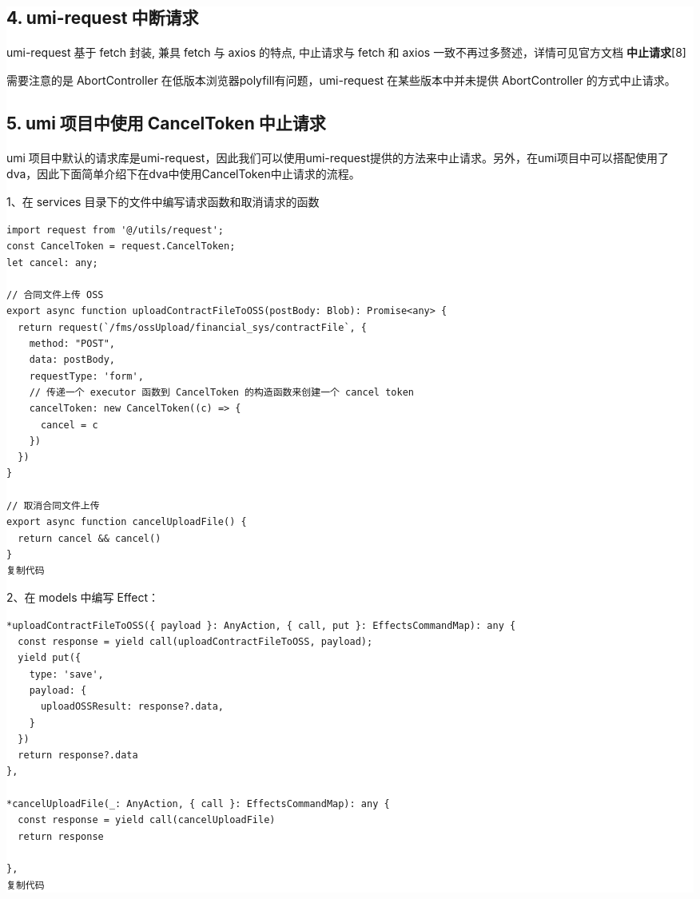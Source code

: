 ## 4. umi-request 中断请求

umi-request 基于 fetch 封装, 兼具 fetch 与 axios 的特点, 中止请求与 fetch 和 axios 一致不再过多赘述，详情可见官方文档 **中止请求**[8]

需要注意的是 AbortController 在低版本浏览器polyfill有问题，umi-request 在某些版本中并未提供 AbortController 的方式中止请求。

## 5. umi 项目中使用 CancelToken 中止请求

umi 项目中默认的请求库是umi-request，因此我们可以使用umi-request提供的方法来中止请求。另外，在umi项目中可以搭配使用了dva，因此下面简单介绍下在dva中使用CancelToken中止请求的流程。

1、在 services 目录下的文件中编写请求函数和取消请求的函数

```
import request from '@/utils/request';
const CancelToken = request.CancelToken;
let cancel: any;

// 合同文件上传 OSS
export async function uploadContractFileToOSS(postBody: Blob): Promise<any> {
  return request(`/fms/ossUpload/financial_sys/contractFile`, {
    method: "POST",
    data: postBody,
    requestType: 'form',
    // 传递一个 executor 函数到 CancelToken 的构造函数来创建一个 cancel token
    cancelToken: new CancelToken((c) => {
      cancel = c
    })
  })
}

// 取消合同文件上传
export async function cancelUploadFile() {
  return cancel && cancel()
}
复制代码
```

2、在 models 中编写 Effect：

```
*uploadContractFileToOSS({ payload }: AnyAction, { call, put }: EffectsCommandMap): any {
  const response = yield call(uploadContractFileToOSS, payload);
  yield put({
    type: 'save',
    payload: {
      uploadOSSResult: response?.data,
    }
  })
  return response?.data
},

*cancelUploadFile(_: AnyAction, { call }: EffectsCommandMap): any {
  const response = yield call(cancelUploadFile)
  return response

},
复制代码
```
